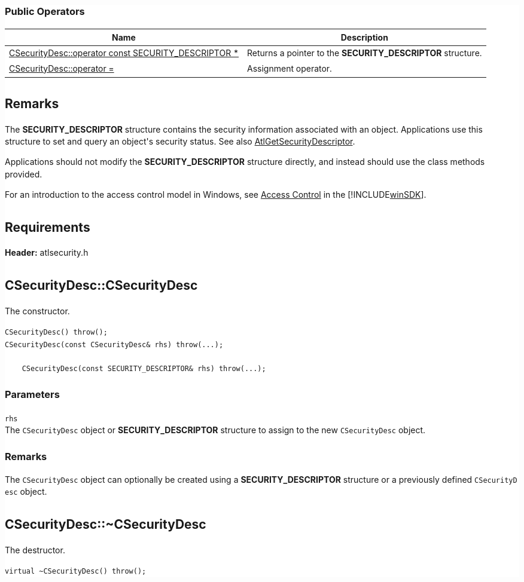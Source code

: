 ### Public Operators  
  
|Name|Description|  
|----------|-----------------|  
|[CSecurityDesc::operator const SECURITY_DESCRIPTOR *](#csecuritydesc__operator_const_security_descriptor__star)|Returns a pointer to the **SECURITY_DESCRIPTOR** structure.|  
|[CSecurityDesc::operator =](#csecuritydesc__operator_eq)|Assignment operator.|  
  
## Remarks  
 The **SECURITY_DESCRIPTOR** structure contains the security information associated with an object. Applications use this structure to set and query an object's security status. See also [AtlGetSecurityDescriptor](http://msdn.microsoft.com/Library/233578b8-dcc5-4f51-8e62-7cdcc2ff6b11).  
  
 Applications should not modify the **SECURITY_DESCRIPTOR** structure directly, and instead should use the class methods provided.  
  
 For an introduction to the access control model in Windows, see [Access Control](http://msdn.microsoft.com/library/windows/desktop/aa374860) in the [!INCLUDE[winSDK](../../atl/includes/winsdk_md.md)].  
  
## Requirements  
 **Header:** atlsecurity.h  
  
##  <a name="csecuritydesc__csecuritydesc"></a>  CSecurityDesc::CSecurityDesc  
 The constructor.  
  
```
CSecurityDesc() throw();
CSecurityDesc(const CSecurityDesc& rhs) throw(...);

    CSecurityDesc(const SECURITY_DESCRIPTOR& rhs) throw(...);
```  
  
### Parameters  
 `rhs`  
 The `CSecurityDesc` object or **SECURITY_DESCRIPTOR** structure to assign to the new `CSecurityDesc` object.  
  
### Remarks  
 The `CSecurityDesc` object can optionally be created using a **SECURITY_DESCRIPTOR** structure or a previously defined `CSecurityDesc` object.  
  
##  <a name="csecuritydesc___dtorcsecuritydesc"></a>  CSecurityDesc::~CSecurityDesc  
 The destructor.  
  
```
virtual ~CSecurityDesc() throw();
```  
  